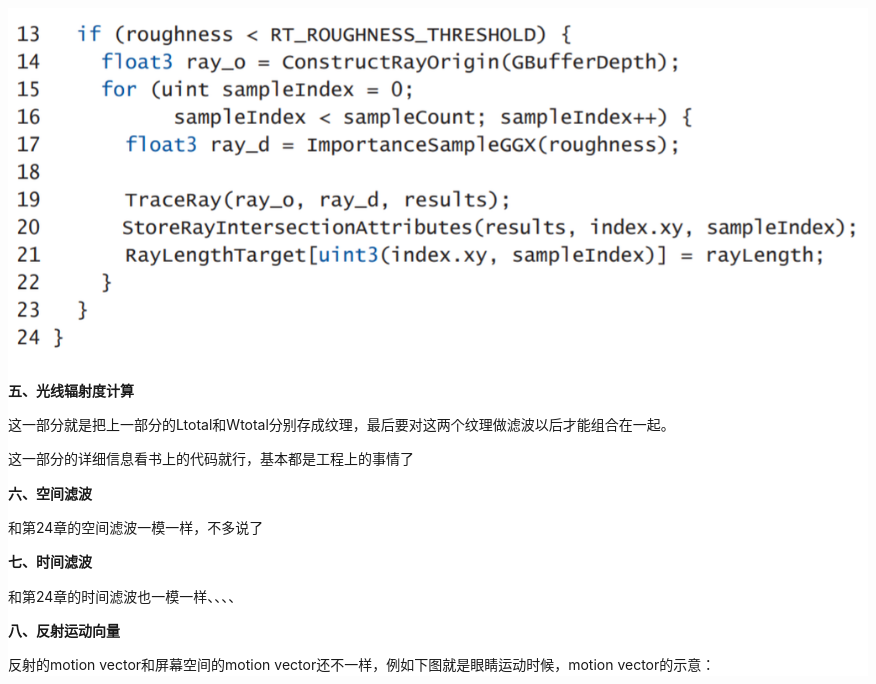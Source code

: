 ![32-3](./images/32-3.PNG)

**五、光线辐射度计算**

这一部分就是把上一部分的Ltotal和Wtotal分别存成纹理，最后要对这两个纹理做滤波以后才能组合在一起。

这一部分的详细信息看书上的代码就行，基本都是工程上的事情了

**六、空间滤波**

和第24章的空间滤波一模一样，不多说了

**七、时间滤波**

和第24章的时间滤波也一模一样、、、、

**八、反射运动向量**

反射的motion vector和屏幕空间的motion vector还不一样，例如下图就是眼睛运动时候，motion vector的示意：
